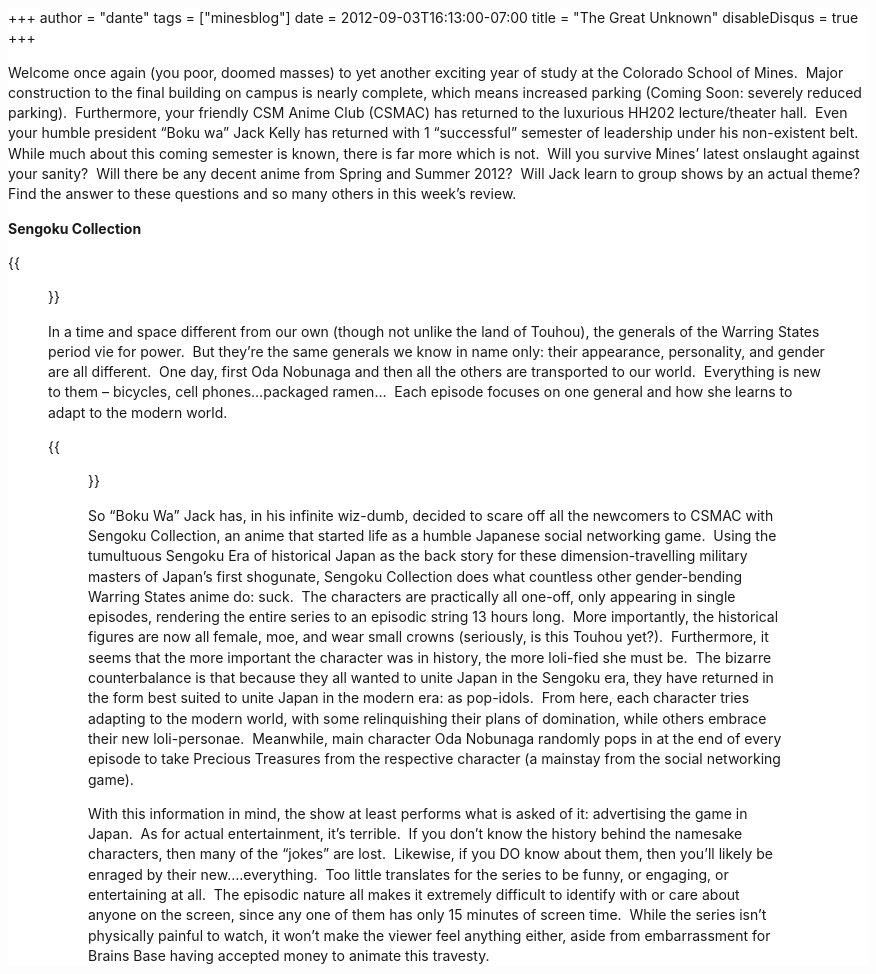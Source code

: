 +++
author = "dante"
tags = ["minesblog"]
date = 2012-09-03T16:13:00-07:00
title = "The Great Unknown"
disableDisqus = true
+++

Welcome once again (you poor, doomed masses) to yet another exciting year of study at the Colorado School of Mines.  Major construction to the final building on campus is nearly complete, which means increased parking (Coming Soon: severely reduced parking).  Furthermore, your friendly CSM Anime Club (CSMAC) has returned to the luxurious HH202 lecture/theater hall.  Even your humble president “Boku wa” Jack Kelly has returned with 1 “successful” semester of leadership under his non-existent belt.  While much about this coming semester is known, there is far more which is not.  Will you survive Mines’ latest onslaught against your sanity?  Will there be any decent anime from Spring and Summer 2012?  Will Jack learn to group shows by an actual theme?  Find the answer to these questions and so many others in this week’s review.



**Sengoku Collection**

{{<figure src="assets/SengokuCollectionPoster.jpg" caption="AKA Freezing" width="480" height="310">}}

In a time and space different from our own (though not unlike the land of Touhou), the generals of the Warring States period vie for power.  But they’re the same generals we know in name only: their appearance, personality, and gender are all different.  One day, first Oda Nobunaga and then all the others are transported to our world.  Everything is new to them – bicycles, cell phones…packaged ramen…  Each episode focuses on one general and how she learns to adapt to the modern world.

{{<figure src="assets/SengokuCollection01.jpg" caption="And we&#39;re sure this isn&#39;t Touhou?" width="480" height="269">}}

So “Boku Wa” Jack has, in his infinite wiz-dumb, decided to scare off all the newcomers to CSMAC with Sengoku Collection, an anime that started life as a humble Japanese social networking game.  Using the tumultuous Sengoku Era of historical Japan as the back story for these dimension-travelling military masters of Japan’s first shogunate, Sengoku Collection does what countless other gender-bending Warring States anime do: suck.  The characters are practically all one-off, only appearing in single episodes, rendering the entire series to an episodic string 13 hours long.  More importantly, the historical figures are now all female, moe, and wear small crowns (seriously, is this Touhou yet?).  Furthermore, it seems that the more important the character was in history, the more loli-fied she must be.  The bizarre counterbalance is that because they all wanted to unite Japan in the Sengoku era, they have returned in the form best suited to unite Japan in the modern era: as pop-idols.  From here, each character tries adapting to the modern world, with some relinquishing their plans of domination, while others embrace their new loli-personae.  Meanwhile, main character Oda Nobunaga randomly pops in at the end of every episode to take Precious Treasures from the respective character (a mainstay from the social networking game).

With this information in mind, the show at least performs what is asked of it: advertising the game in Japan.  As for actual entertainment, it’s terrible.  If you don’t know the history behind the namesake characters, then many of the “jokes” are lost.  Likewise, if you DO know about them, then you’ll likely be enraged by their new….everything.  Too little translates for the series to be funny, or engaging, or entertaining at all.  The episodic nature all makes it extremely difficult to identify with or care about anyone on the screen, since any one of them has only 15 minutes of screen time.  While the series isn’t physically painful to watch, it won’t make the viewer feel anything either, aside from embarrassment for Brains Base having accepted money to animate this travesty.
